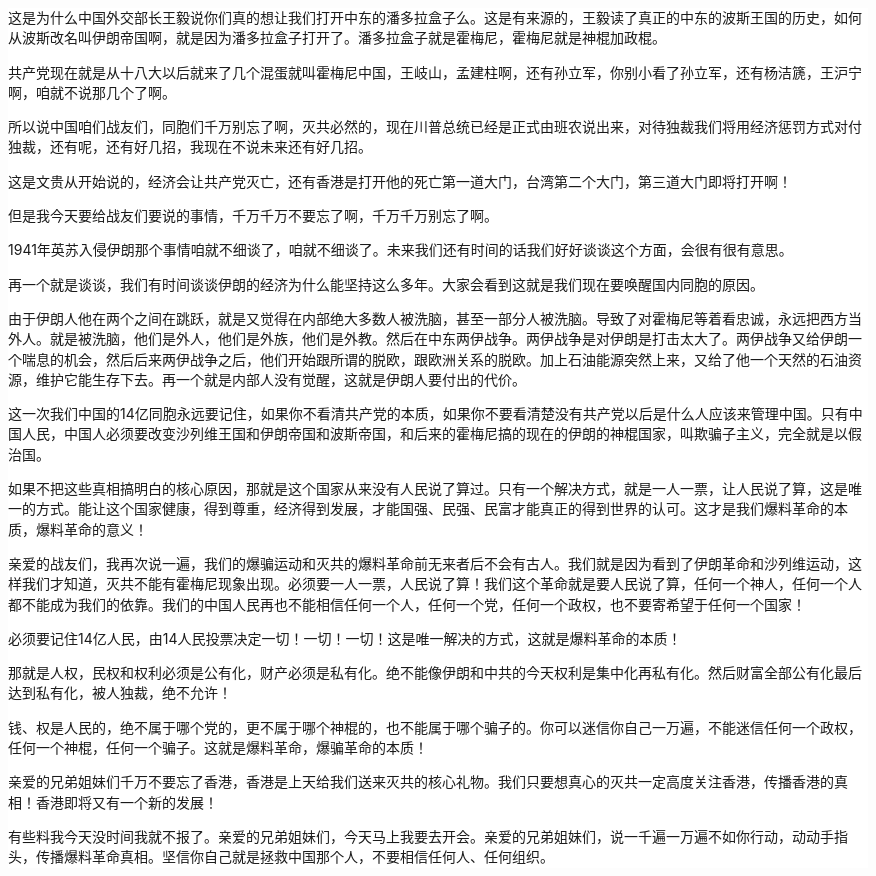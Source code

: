 
这是为什么中国外交部长王毅说你们真的想让我们打开中东的潘多拉盒子么。这是有来源的，王毅读了真正的中东的波斯王国的历史，如何从波斯改名叫伊朗帝国啊，就是因为潘多拉盒子打开了。潘多拉盒子就是霍梅尼，霍梅尼就是神棍加政棍。





共产党现在就是从十八大以后就来了几个混蛋就叫霍梅尼中国，王岐山，孟建柱啊，还有孙立军，你别小看了孙立军，还有杨洁篪，王沪宁啊，咱就不说那几个了啊。



所以说中国咱们战友们，同胞们千万别忘了啊，灭共必然的，现在川普总统已经是正式由班农说出来，对待独裁我们将用经济惩罚方式对付独裁，还有呢，还有好几招，我现在不说未来还有好几招。



这是文贵从开始说的，经济会让共产党灭亡，还有香港是打开他的死亡第一道大门，台湾第二个大门，第三道大门即将打开啊！



但是我今天要给战友们要说的事情，千万千万不要忘了啊，千万千万别忘了啊。





1941年英苏入侵伊朗那个事情咱就不细谈了，咱就不细谈了。未来我们还有时间的话我们好好谈谈这个方面，会很有很有意思。



再一个就是谈谈，我们有时间谈谈伊朗的经济为什么能坚持这么多年。大家会看到这就是我们现在要唤醒国内同胞的原因。



由于伊朗人他在两个之间在跳跃，就是又觉得在内部绝大多数人被洗脑，甚至一部分人被洗脑。导致了对霍梅尼等着看忠诚，永远把西方当外人。就是被洗脑，他们是外人，他们是外族，他们是外教。然后在中东两伊战争。两伊战争是对伊朗是打击太大了。两伊战争又给伊朗一个喘息的机会，然后后来两伊战争之后，他们开始跟所谓的脱欧，跟欧洲关系的脱欧。加上石油能源突然上来，又给了他一个天然的石油资源，维护它能生存下去。再一个就是内部人没有觉醒，这就是伊朗人要付出的代价。



这一次我们中国的14亿同胞永远要记住，如果你不看清共产党的本质，如果你不要看清楚没有共产党以后是什么人应该来管理中国。只有中国人民，中国人必须要改变沙列维王国和伊朗帝国和波斯帝国，和后来的霍梅尼搞的现在的伊朗的神棍国家，叫欺骗子主义，完全就是以假治国。



如果不把这些真相搞明白的核心原因，那就是这个国家从来没有人民说了算过。只有一个解决方式，就是一人一票，让人民说了算，这是唯一的方式。能让这个国家健康，得到尊重，经济得到发展，才能国强、民强、民富才能真正的得到世界的认可。这才是我们爆料革命的本质，爆料革命的意义！



亲爱的战友们，我再次说一遍，我们的爆骗运动和灭共的爆料革命前无来者后不会有古人。我们就是因为看到了伊朗革命和沙列维运动，这样我们才知道，灭共不能有霍梅尼现象出现。必须要一人一票，人民说了算！我们这个革命就是要人民说了算，任何一个神人，任何一个人都不能成为我们的依靠。我们的中国人民再也不能相信任何一个人，任何一个党，任何一个政权，也不要寄希望于任何一个国家！



必须要记住14亿人民，由14人民投票决定一切！一切！一切！这是唯一解决的方式，这就是爆料革命的本质！



那就是人权，民权和权利必须是公有化，财产必须是私有化。绝不能像伊朗和中共的今天权利是集中化再私有化。然后财富全部公有化最后达到私有化，被人独裁，绝不允许！



钱、权是人民的，绝不属于哪个党的，更不属于哪个神棍的，也不能属于哪个骗子的。你可以迷信你自己一万遍，不能迷信任何一个政权，任何一个神棍，任何一个骗子。这就是爆料革命，爆骗革命的本质！



亲爱的兄弟姐妹们千万不要忘了香港，香港是上天给我们送来灭共的核心礼物。我们只要想真心的灭共一定高度关注香港，传播香港的真相！香港即将又有一个新的发展！



有些料我今天没时间我就不报了。亲爱的兄弟姐妹们，今天马上我要去开会。亲爱的兄弟姐妹们，说一千遍一万遍不如你行动，动动手指头，传播爆料革命真相。坚信你自己就是拯救中国那个人，不要相信任何人、任何组织。

